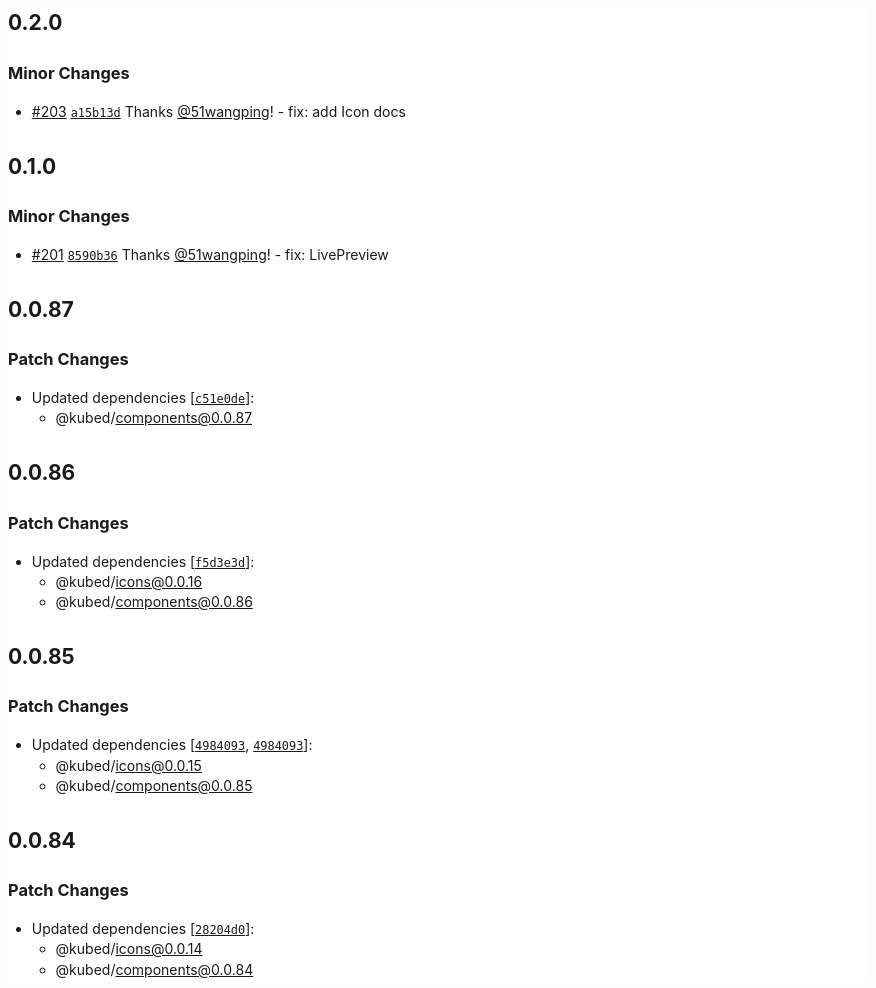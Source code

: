 ## 0.2.0

### Minor Changes

- [#203](https://github.com/kubesphere/kube-design/pull/203) [`a15b13d`](https://github.com/kubesphere/kube-design/commit/a15b13d1495b226c30af0d051ba25758012fcd70) Thanks [@51wangping](https://github.com/51wangping)! - fix: add Icon docs

## 0.1.0

### Minor Changes

- [#201](https://github.com/kubesphere/kube-design/pull/201) [`8590b36`](https://github.com/kubesphere/kube-design/commit/8590b3694c9fd4dc72270ceec4edce4db6faba9b) Thanks [@51wangping](https://github.com/51wangping)! - fix: LivePreview

## 0.0.87

### Patch Changes

- Updated dependencies [[`c51e0de`](https://github.com/kubesphere/kube-design/commit/c51e0de0919b643ab1fc80df25826926a5f30a77)]:
  - @kubed/components@0.0.87

## 0.0.86

### Patch Changes

- Updated dependencies [[`f5d3e3d`](https://github.com/kubesphere/kube-design/commit/f5d3e3d5b5cb3e72911f93c7e11748ac2ee77674)]:
  - @kubed/icons@0.0.16
  - @kubed/components@0.0.86

## 0.0.85

### Patch Changes

- Updated dependencies [[`4984093`](https://github.com/kubesphere/kube-design/commit/4984093460b0360e3bcd0c50635a538c72f5b747), [`4984093`](https://github.com/kubesphere/kube-design/commit/4984093460b0360e3bcd0c50635a538c72f5b747)]:
  - @kubed/icons@0.0.15
  - @kubed/components@0.0.85

## 0.0.84

### Patch Changes

- Updated dependencies [[`28204d0`](https://github.com/kubesphere/kube-design/commit/28204d0adff3bb783051ce3a57d430857688f74f)]:
  - @kubed/icons@0.0.14
  - @kubed/components@0.0.84
